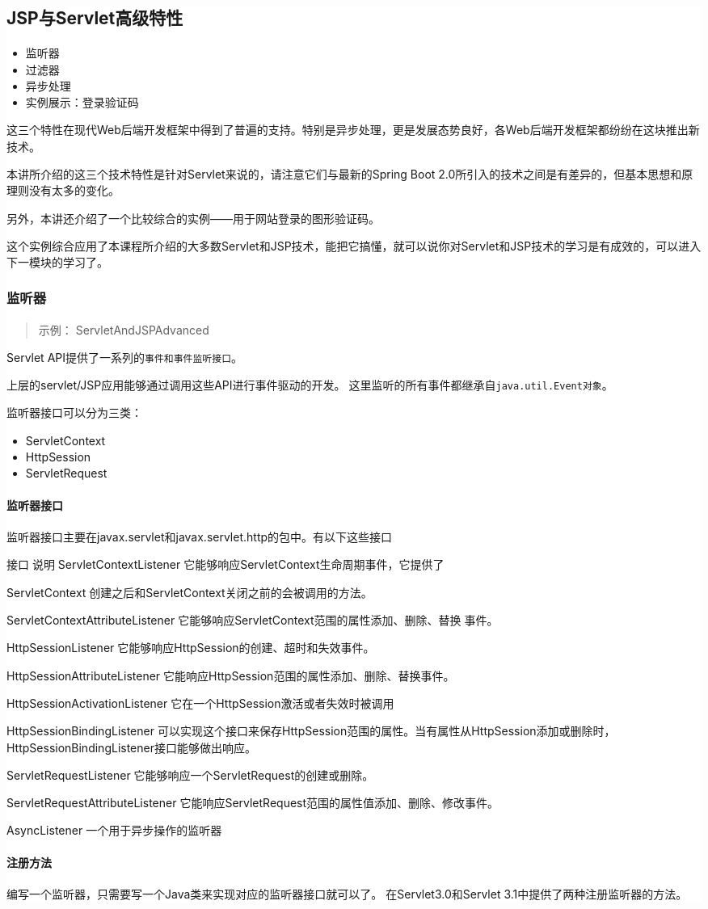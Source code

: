 ## JSP与Servlet高级特性

* 监听器
* 过滤器
* 异步处理
* 实例展示：登录验证码

这三个特性在现代Web后端开发框架中得到了普遍的支持。特别是异步处理，更是发展态势良好，各Web后端开发框架都纷纷在这块推出新技术。

本讲所介绍的这三个技术特性是针对Servlet来说的，请注意它们与最新的Spring Boot 2.0所引入的技术之间是有差异的，但基本思想和原理则没有太多的变化。

另外，本讲还介绍了一个比较综合的实例——用于网站登录的图形验证码。

这个实例综合应用了本课程所介绍的大多数Servlet和JSP技术，能把它搞懂，就可以说你对Servlet和JSP技术的学习是有成效的，可以进入下一模块的学习了。

### 监听器

> 示例： ServletAndJSPAdvanced

Servlet API提供了一系列的`事件和事件监听接口`。

上层的servlet/JSP应用能够通过调用这些API进行事件驱动的开发。
这里监听的所有事件都继承自`java.util.Event对象`。

监听器接口可以分为三类： 

* ServletContext
* HttpSession
* ServletRequest

#### 监听器接口

监听器接口主要在javax.servlet和javax.servlet.http的包中。有以下这些接口

接口 					说明
ServletContextListener  它能够响应ServletContext生命周期事件，它提供了

ServletContext   	    创建之后和ServletContext关闭之前的会被调用的方法。

ServletContextAttributeListener 它能够响应ServletContext范围的属性添加、删除、替换
事件。

HttpSessionListener 	它能够响应HttpSession的创建、超时和失效事件。

HttpSessionAttributeListener  它能响应HttpSession范围的属性添加、删除、替换事件。

HttpSessionActivationListener 它在一个HttpSession激活或者失效时被调用

HttpSessionBindingListener 	可以实现这个接口来保存HttpSession范围的属性。当有属性从HttpSession添加或删除时，HttpSessionBindingListener接口能够做出响应。

ServletRequestListener    它能够响应一个ServletRequest的创建或删除。

ServletRequestAttributeListener  它能响应ServletRequest范围的属性值添加、删除、修改事件。

AsyncListener 一个用于异步操作的监听器

#### 注册方法

编写一个监听器，只需要写一个Java类来实现对应的监听器接口就可以了。
在Servlet3.0和Servlet 3.1中提供了两种注册监听器的方法。

